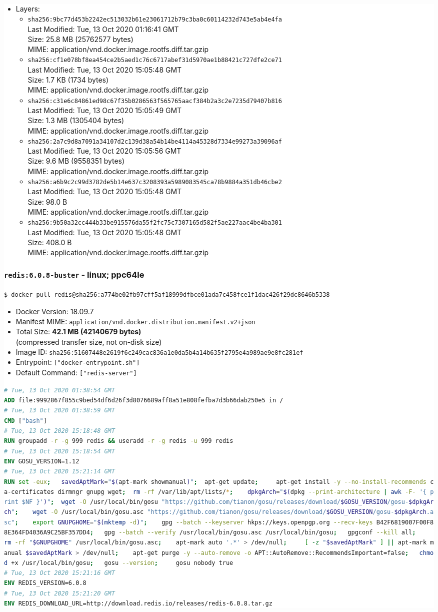 -	Layers:
	-	`sha256:9bc77d453b2242ec513032b61e23061712b79c3ba0c60114232d743e5ab4e4fa`  
		Last Modified: Tue, 13 Oct 2020 01:16:41 GMT  
		Size: 25.8 MB (25762577 bytes)  
		MIME: application/vnd.docker.image.rootfs.diff.tar.gzip
	-	`sha256:cf1e078bf8ea454ce2b5aed1c76c6717abef31d5970ae1b88421c727dfe2ce71`  
		Last Modified: Tue, 13 Oct 2020 15:05:48 GMT  
		Size: 1.7 KB (1734 bytes)  
		MIME: application/vnd.docker.image.rootfs.diff.tar.gzip
	-	`sha256:c31e6c84861ed98c67f35b0286563f565765aacf384b2a3c2e7235d79407b816`  
		Last Modified: Tue, 13 Oct 2020 15:05:49 GMT  
		Size: 1.3 MB (1305404 bytes)  
		MIME: application/vnd.docker.image.rootfs.diff.tar.gzip
	-	`sha256:2a7c9d8a7091a34107d2c139d38a54b14be4114a45328d7334e99273a39096af`  
		Last Modified: Tue, 13 Oct 2020 15:05:56 GMT  
		Size: 9.6 MB (9558351 bytes)  
		MIME: application/vnd.docker.image.rootfs.diff.tar.gzip
	-	`sha256:a6b9c2c99d3782de5b14e637c3208393a5989083545ca78b9884a351db46cbe2`  
		Last Modified: Tue, 13 Oct 2020 15:05:48 GMT  
		Size: 98.0 B  
		MIME: application/vnd.docker.image.rootfs.diff.tar.gzip
	-	`sha256:9b50a32cc444b33be915576da55f2fc75c7307165d582f5ae227aac4be4ba301`  
		Last Modified: Tue, 13 Oct 2020 15:05:48 GMT  
		Size: 408.0 B  
		MIME: application/vnd.docker.image.rootfs.diff.tar.gzip

### `redis:6.0.8-buster` - linux; ppc64le

```console
$ docker pull redis@sha256:a774be02fb97cff5af18999dfbce01ada7c458fce1f1dac426f29dc8646b5338
```

-	Docker Version: 18.09.7
-	Manifest MIME: `application/vnd.docker.distribution.manifest.v2+json`
-	Total Size: **42.1 MB (42140679 bytes)**  
	(compressed transfer size, not on-disk size)
-	Image ID: `sha256:51607448e2619f6c249cac836a1e0da5b4a14b635f2795e4a989ae9e8fc281ef`
-	Entrypoint: `["docker-entrypoint.sh"]`
-	Default Command: `["redis-server"]`

```dockerfile
# Tue, 13 Oct 2020 01:38:54 GMT
ADD file:9992867f855c9bed54df6d26f3d8076689aff8a51e808fefba7d3b66dab250e5 in / 
# Tue, 13 Oct 2020 01:38:59 GMT
CMD ["bash"]
# Tue, 13 Oct 2020 15:18:48 GMT
RUN groupadd -r -g 999 redis && useradd -r -g redis -u 999 redis
# Tue, 13 Oct 2020 15:18:54 GMT
ENV GOSU_VERSION=1.12
# Tue, 13 Oct 2020 15:21:14 GMT
RUN set -eux; 	savedAptMark="$(apt-mark showmanual)"; 	apt-get update; 	apt-get install -y --no-install-recommends ca-certificates dirmngr gnupg wget; 	rm -rf /var/lib/apt/lists/*; 	dpkgArch="$(dpkg --print-architecture | awk -F- '{ print $NF }')"; 	wget -O /usr/local/bin/gosu "https://github.com/tianon/gosu/releases/download/$GOSU_VERSION/gosu-$dpkgArch"; 	wget -O /usr/local/bin/gosu.asc "https://github.com/tianon/gosu/releases/download/$GOSU_VERSION/gosu-$dpkgArch.asc"; 	export GNUPGHOME="$(mktemp -d)"; 	gpg --batch --keyserver hkps://keys.openpgp.org --recv-keys B42F6819007F00F88E364FD4036A9C25BF357DD4; 	gpg --batch --verify /usr/local/bin/gosu.asc /usr/local/bin/gosu; 	gpgconf --kill all; 	rm -rf "$GNUPGHOME" /usr/local/bin/gosu.asc; 	apt-mark auto '.*' > /dev/null; 	[ -z "$savedAptMark" ] || apt-mark manual $savedAptMark > /dev/null; 	apt-get purge -y --auto-remove -o APT::AutoRemove::RecommendsImportant=false; 	chmod +x /usr/local/bin/gosu; 	gosu --version; 	gosu nobody true
# Tue, 13 Oct 2020 15:21:16 GMT
ENV REDIS_VERSION=6.0.8
# Tue, 13 Oct 2020 15:21:20 GMT
ENV REDIS_DOWNLOAD_URL=http://download.redis.io/releases/redis-6.0.8.tar.gz
```